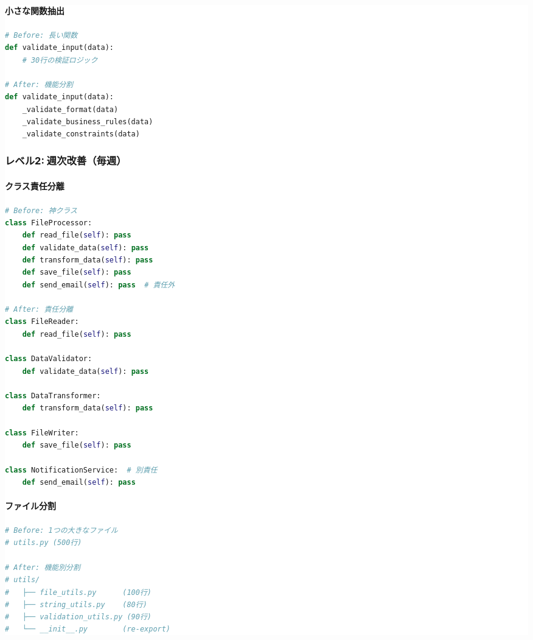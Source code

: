 #### 小さな関数抽出
```python
# Before: 長い関数
def validate_input(data):
    # 30行の検証ロジック

# After: 機能分割
def validate_input(data):
    _validate_format(data)
    _validate_business_rules(data)
    _validate_constraints(data)
```

### レベル2: 週次改善（毎週）

#### クラス責任分離
```python
# Before: 神クラス
class FileProcessor:
    def read_file(self): pass
    def validate_data(self): pass
    def transform_data(self): pass
    def save_file(self): pass
    def send_email(self): pass  # 責任外

# After: 責任分離
class FileReader:
    def read_file(self): pass

class DataValidator:
    def validate_data(self): pass

class DataTransformer:
    def transform_data(self): pass

class FileWriter:
    def save_file(self): pass

class NotificationService:  # 別責任
    def send_email(self): pass
```

#### ファイル分割
```python
# Before: 1つの大きなファイル
# utils.py (500行)

# After: 機能別分割
# utils/
#   ├── file_utils.py      (100行)
#   ├── string_utils.py    (80行)
#   ├── validation_utils.py (90行)
#   └── __init__.py        (re-export)
```
